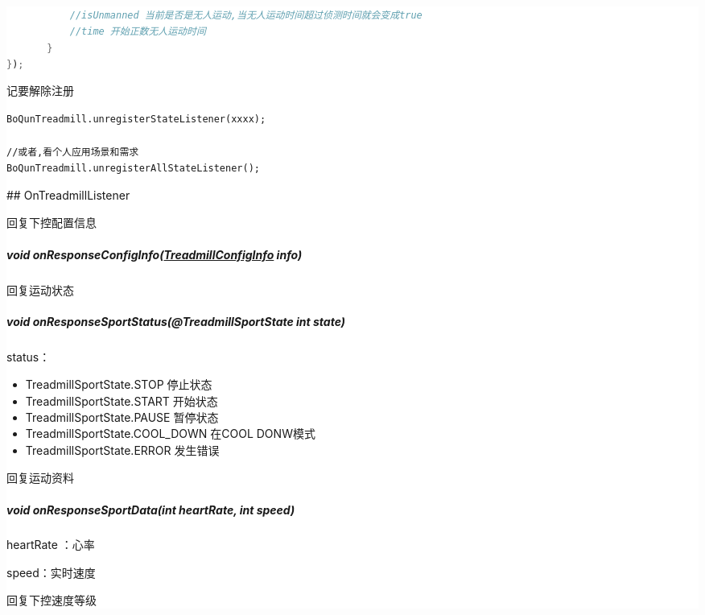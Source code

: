 ```java
           //isUnmanned 当前是否是无人运动,当无人运动时间超过侦测时间就会变成true
           //time 开始正数无人运动时间
       }
});
```

记要解除注册

```
BoQunTreadmill.unregisterStateListener(xxxx);

//或者,看个人应用场景和需求
BoQunTreadmill.unregisterAllStateListener();
```




<div id="OnTreadmillListener"/>
## OnTreadmillListener



<div id="onResponseConfigInfo"/>

回复下控配置信息

##### void onResponseConfigInfo([TreadmillConfigInfo](#TreadmillConfigInfo) info)



<div id="onResponseSportStatus"/>

回复运动状态

##### void onResponseSportStatus(@TreadmillSportState int state)

status：

- TreadmillSportState.STOP   停止状态
- TreadmillSportState.START 开始状态
- TreadmillSportState.PAUSE 暂停状态
- TreadmillSportState.COOL_DOWN  在COOL DONW模式
- TreadmillSportState.ERROR   发生错误


<div id="onResponseSportData"/>
回复运动资料

##### void onResponseSportData(int heartRate, int speed)

heartRate ：心率

speed：实时速度


<div id="onResponseSpeedLevel"/>
回复下控速度等级
